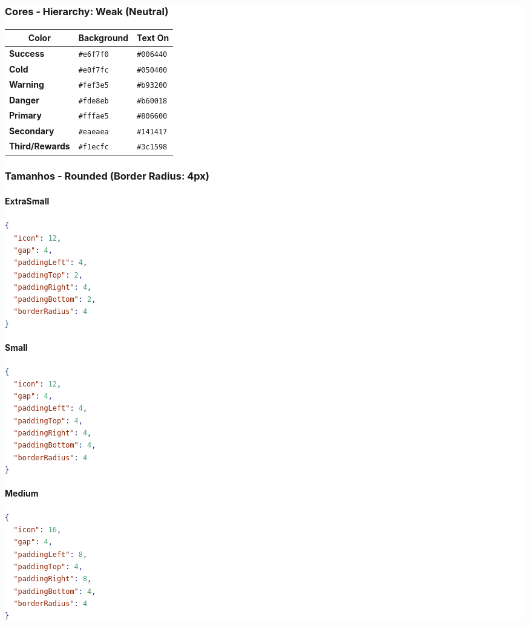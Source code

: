 ### Cores - Hierarchy: Weak (Neutral)

| Color | Background | Text On |
|-------|-----------|---------|
| **Success** | `#e6f7f0` | `#006440` |
| **Cold** | `#e0f7fc` | `#050400` |
| **Warning** | `#fef3e5` | `#b93200` |
| **Danger** | `#fde8eb` | `#b60018` |
| **Primary** | `#fffae5` | `#806600` |
| **Secondary** | `#eaeaea` | `#141417` |
| **Third/Rewards** | `#f1ecfc` | `#3c1598` |

### Tamanhos - Rounded (Border Radius: 4px)

#### ExtraSmall
```json
{
  "icon": 12,
  "gap": 4,
  "paddingLeft": 4,
  "paddingTop": 2,
  "paddingRight": 4,
  "paddingBottom": 2,
  "borderRadius": 4
}
```

#### Small
```json
{
  "icon": 12,
  "gap": 4,
  "paddingLeft": 4,
  "paddingTop": 4,
  "paddingRight": 4,
  "paddingBottom": 4,
  "borderRadius": 4
}
```

#### Medium
```json
{
  "icon": 16,
  "gap": 4,
  "paddingLeft": 8,
  "paddingTop": 4,
  "paddingRight": 8,
  "paddingBottom": 4,
  "borderRadius": 4
}
```
